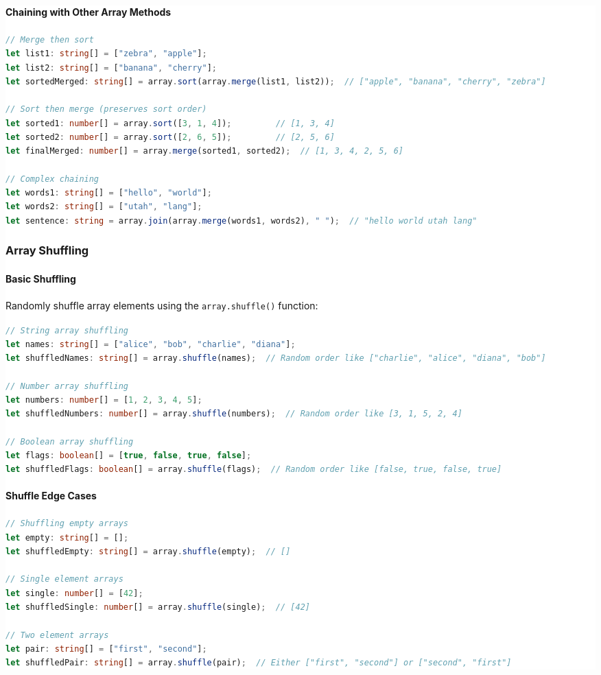#### Chaining with Other Array Methods

```typescript
// Merge then sort
let list1: string[] = ["zebra", "apple"];
let list2: string[] = ["banana", "cherry"];
let sortedMerged: string[] = array.sort(array.merge(list1, list2));  // ["apple", "banana", "cherry", "zebra"]

// Sort then merge (preserves sort order)
let sorted1: number[] = array.sort([3, 1, 4]);         // [1, 3, 4]
let sorted2: number[] = array.sort([2, 6, 5]);         // [2, 5, 6]
let finalMerged: number[] = array.merge(sorted1, sorted2);  // [1, 3, 4, 2, 5, 6]

// Complex chaining
let words1: string[] = ["hello", "world"];
let words2: string[] = ["utah", "lang"];
let sentence: string = array.join(array.merge(words1, words2), " ");  // "hello world utah lang"
```

### Array Shuffling

#### Basic Shuffling

Randomly shuffle array elements using the `array.shuffle()` function:

```typescript
// String array shuffling
let names: string[] = ["alice", "bob", "charlie", "diana"];
let shuffledNames: string[] = array.shuffle(names);  // Random order like ["charlie", "alice", "diana", "bob"]

// Number array shuffling
let numbers: number[] = [1, 2, 3, 4, 5];
let shuffledNumbers: number[] = array.shuffle(numbers);  // Random order like [3, 1, 5, 2, 4]

// Boolean array shuffling
let flags: boolean[] = [true, false, true, false];
let shuffledFlags: boolean[] = array.shuffle(flags);  // Random order like [false, true, false, true]
```

#### Shuffle Edge Cases

```typescript
// Shuffling empty arrays
let empty: string[] = [];
let shuffledEmpty: string[] = array.shuffle(empty);  // []

// Single element arrays
let single: number[] = [42];
let shuffledSingle: number[] = array.shuffle(single);  // [42]

// Two element arrays
let pair: string[] = ["first", "second"];
let shuffledPair: string[] = array.shuffle(pair);  // Either ["first", "second"] or ["second", "first"]
```

